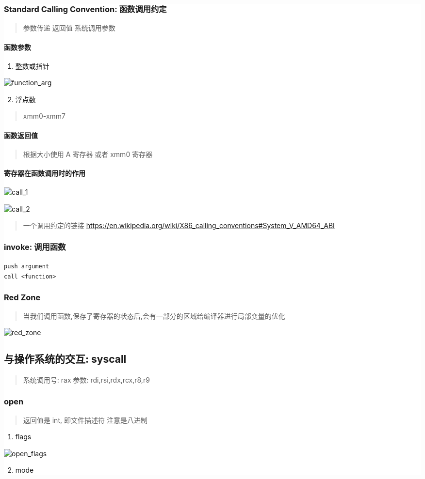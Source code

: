 ### Standard Calling Convention: 函数调用约定
> 参数传递
> 返回值
> 系统调用参数

#### 函数参数

1. 整数或指针

![function_arg](https://www.github.com/Byzero512/blog_img/raw/master/1537348017268.png)

2. 浮点数
> xmm0-xmm7

#### 函数返回值
> 根据大小使用 A 寄存器 或者 xmm0 寄存器

#### 寄存器在函数调用时的作用

![call_1](https://www.github.com/Byzero512/blog_img/raw/master/1537348351834.png)

![call_2](https://www.github.com/Byzero512/blog_img/raw/master/1537348365400.png)

> 一个调用约定的链接
https://en.wikipedia.org/wiki/X86_calling_conventions#System_V_AMD64_ABI


### invoke: 调用函数

```x86asm
push argument
call <function>
```

### Red Zone
> 当我们调用函数,保存了寄存器的状态后,会有一部分的区域给编译器进行局部变量的优化

![red_zone](https://www.github.com/Byzero512/blog_img/raw/master/1537348712514.png)


## 与操作系统的交互: syscall
> 系统调用号: rax
> 参数: rdi,rsi,rdx,rcx,r8,r9

### open
> 返回值是 int, 即文件描述符
> 注意是八进制
1. flags

![open_flags](https://www.github.com/Byzero512/blog_img/raw/master/1539011953891.png)

2. mode
